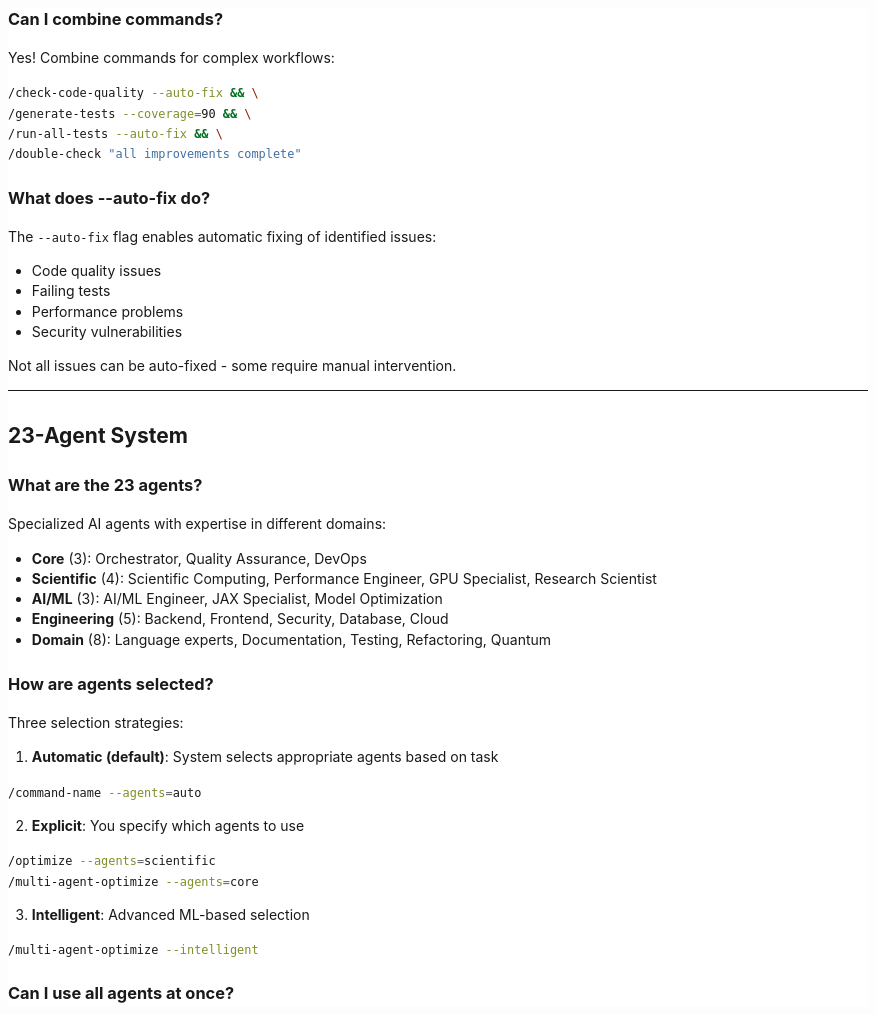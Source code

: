 ### Can I combine commands?

Yes! Combine commands for complex workflows:
```bash
/check-code-quality --auto-fix && \
/generate-tests --coverage=90 && \
/run-all-tests --auto-fix && \
/double-check "all improvements complete"
```

### What does --auto-fix do?

The `--auto-fix` flag enables automatic fixing of identified issues:
- Code quality issues
- Failing tests
- Performance problems
- Security vulnerabilities

Not all issues can be auto-fixed - some require manual intervention.

---

## 23-Agent System

### What are the 23 agents?

Specialized AI agents with expertise in different domains:
- **Core** (3): Orchestrator, Quality Assurance, DevOps
- **Scientific** (4): Scientific Computing, Performance Engineer, GPU Specialist, Research Scientist
- **AI/ML** (3): AI/ML Engineer, JAX Specialist, Model Optimization
- **Engineering** (5): Backend, Frontend, Security, Database, Cloud
- **Domain** (8): Language experts, Documentation, Testing, Refactoring, Quantum

### How are agents selected?

Three selection strategies:

1. **Automatic (default)**: System selects appropriate agents based on task
```bash
/command-name --agents=auto
```

2. **Explicit**: You specify which agents to use
```bash
/optimize --agents=scientific
/multi-agent-optimize --agents=core
```

3. **Intelligent**: Advanced ML-based selection
```bash
/multi-agent-optimize --intelligent
```

### Can I use all agents at once?
